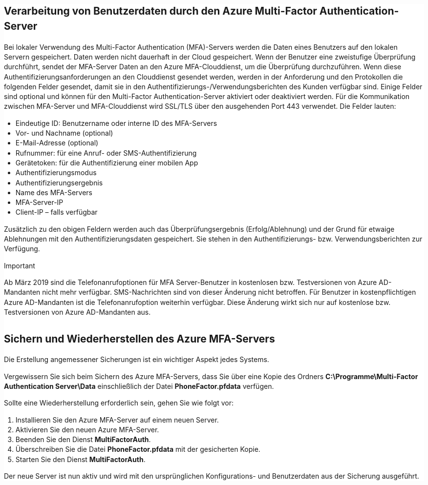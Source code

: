 ## <a name="how-the-azure-multi-factor-authentication-server-handles-user-data"></a>Verarbeitung von Benutzerdaten durch den Azure Multi-Factor Authentication-Server

Bei lokaler Verwendung des Multi-Factor Authentication (MFA)-Servers werden die Daten eines Benutzers auf den lokalen Servern gespeichert. Daten werden nicht dauerhaft in der Cloud gespeichert. Wenn der Benutzer eine zweistufige Überprüfung durchführt, sendet der MFA-Server Daten an den Azure MFA-Clouddienst, um die Überprüfung durchzuführen. Wenn diese Authentifizierungsanforderungen an den Clouddienst gesendet werden, werden in der Anforderung und den Protokollen die folgenden Felder gesendet, damit sie in den Authentifizierungs-/Verwendungsberichten des Kunden verfügbar sind. Einige Felder sind optional und können für den Multi-Factor Authentication-Server aktiviert oder deaktiviert werden. Für die Kommunikation zwischen MFA-Server und MFA-Clouddienst wird SSL/TLS über den ausgehenden Port 443 verwendet. Die Felder lauten:

* Eindeutige ID: Benutzername oder interne ID des MFA-Servers
* Vor- und Nachname (optional)
* E-Mail-Adresse (optional)
* Rufnummer: für eine Anruf- oder SMS-Authentifizierung
* Gerätetoken: für die Authentifizierung einer mobilen App
* Authentifizierungsmodus
* Authentifizierungsergebnis
* Name des MFA-Servers
* MFA-Server-IP
* Client-IP – falls verfügbar

Zusätzlich zu den obigen Feldern werden auch das Überprüfungsergebnis (Erfolg/Ablehnung) und der Grund für etwaige Ablehnungen mit den Authentifizierungsdaten gespeichert. Sie stehen in den Authentifizierungs- bzw. Verwendungsberichten zur Verfügung.

> [!IMPORTANT]
> Ab März 2019 sind die Telefonanrufoptionen für MFA Server-Benutzer in kostenlosen bzw. Testversionen von Azure AD-Mandanten nicht mehr verfügbar. SMS-Nachrichten sind von dieser Änderung nicht betroffen. Für Benutzer in kostenpflichtigen Azure AD-Mandanten ist die Telefonanrufoption weiterhin verfügbar. Diese Änderung wirkt sich nur auf kostenlose bzw. Testversionen von Azure AD-Mandanten aus.

## <a name="back-up-and-restore-azure-mfa-server"></a>Sichern und Wiederherstellen des Azure MFA-Servers

Die Erstellung angemessener Sicherungen ist ein wichtiger Aspekt jedes Systems.

Vergewissern Sie sich beim Sichern des Azure MFA-Servers, dass Sie über eine Kopie des Ordners **C:\Programme\Multi-Factor Authentication Server\Data** einschließlich der Datei **PhoneFactor.pfdata** verfügen. 

Sollte eine Wiederherstellung erforderlich sein, gehen Sie wie folgt vor:

1. Installieren Sie den Azure MFA-Server auf einem neuen Server.
2. Aktivieren Sie den neuen Azure MFA-Server.
3. Beenden Sie den Dienst **MultiFactorAuth**.
4. Überschreiben Sie die Datei **PhoneFactor.pfdata** mit der gesicherten Kopie.
5. Starten Sie den Dienst **MultiFactorAuth**.

Der neue Server ist nun aktiv und wird mit den ursprünglichen Konfigurations- und Benutzerdaten aus der Sicherung ausgeführt.
